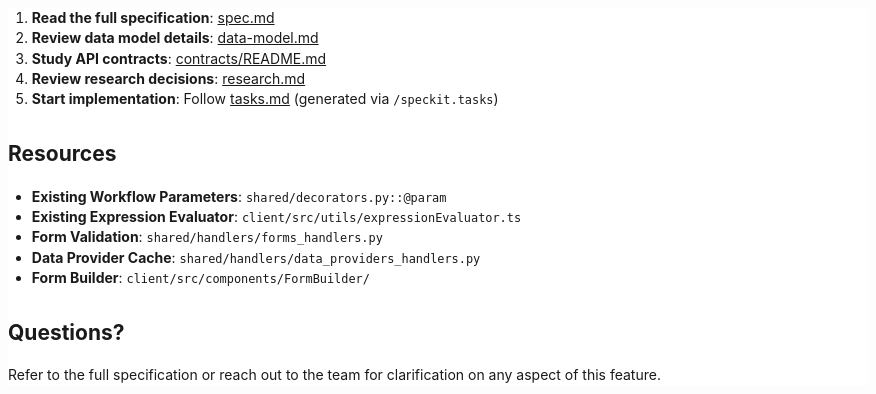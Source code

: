 1. **Read the full specification**: [spec.md](./spec.md)
2. **Review data model details**: [data-model.md](./data-model.md)
3. **Study API contracts**: [contracts/README.md](./contracts/README.md)
4. **Review research decisions**: [research.md](./research.md)
5. **Start implementation**: Follow [tasks.md](./tasks.md) (generated via `/speckit.tasks`)

## Resources

- **Existing Workflow Parameters**: `shared/decorators.py::@param`
- **Existing Expression Evaluator**: `client/src/utils/expressionEvaluator.ts`
- **Form Validation**: `shared/handlers/forms_handlers.py`
- **Data Provider Cache**: `shared/handlers/data_providers_handlers.py`
- **Form Builder**: `client/src/components/FormBuilder/`

## Questions?

Refer to the full specification or reach out to the team for clarification on any aspect of this feature.
